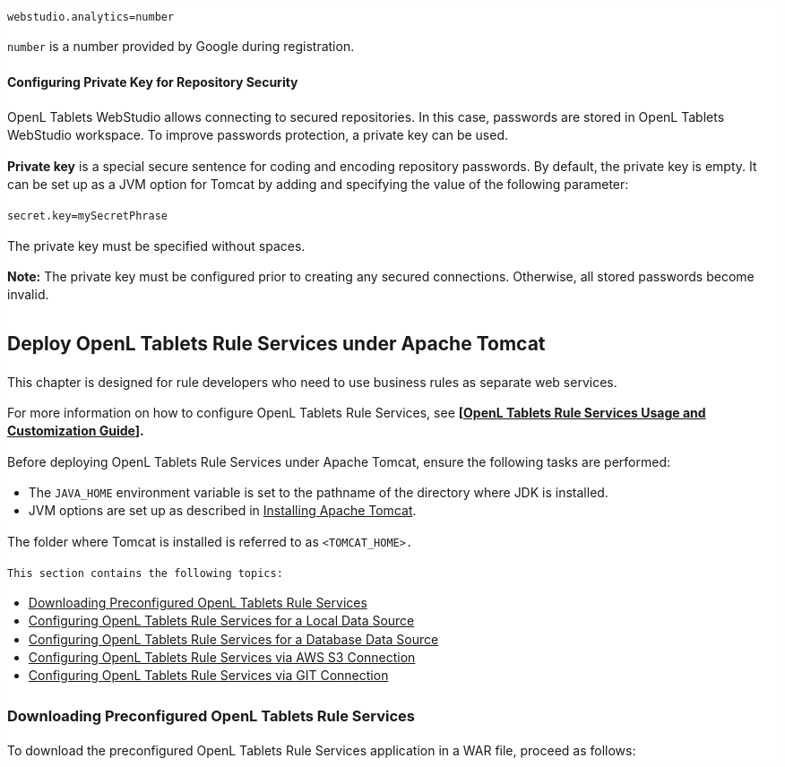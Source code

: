 ```
webstudio.analytics=number 
```

`number` is a number provided by Google during registration.

#### Configuring Private Key for Repository Security

OpenL Tablets WebStudio allows connecting to secured repositories. In this case, passwords are stored in OpenL Tablets WebStudio workspace. To improve passwords protection, a private key can be used.

**Private key** is a special secure sentence for coding and encoding repository passwords. By default, the private key is empty. It can be set up as a JVM option for Tomcat by adding and specifying the value of the following parameter:

```
secret.key=mySecretPhrase
```

The private key must be specified without spaces.

**Note:** The private key must be configured prior to creating any secured connections. Otherwise, all stored passwords become invalid.

## Deploy OpenL Tablets Rule Services under Apache Tomcat

This chapter is designed for rule developers who need to use business rules as separate web services.

For more information on how to configure OpenL Tablets Rule Services, see **[**[**OpenL Tablets Rule Services Usage and Customization Guide**](https://openl-tablets.org/files/openl-tablets/latest/OpenL%20Tablets%20-%20Rule%20Services%20Usage%20and%20Customization%20Guide.pdf)**].**

Before deploying OpenL Tablets Rule Services under Apache Tomcat, ensure the following tasks are performed:

-   The `JAVA_HOME` environment variable is set to the pathname of the directory where JDK is installed.
-   JVM options are set up as described in [Installing Apache Tomcat](#installing-apache-tomcat).

The folder where Tomcat is installed is referred to as `<TOMCAT_HOME>.`

`This section contains the following topics:`

-   [Downloading Preconfigured OpenL Tablets Rule Services](#downloading-preconfigured-openl-tablets-rule-services)
-   [Configuring OpenL Tablets Rule Services for a Local Data Source](#configuring-openl-tablets-rule-services-for-a-local-data-source)
-   [Configuring OpenL Tablets Rule Services for a Database Data Source](#_Attention!_For_proper)
-   [Configuring OpenL Tablets Rule Services via AWS S3 Connection](#configuring-openl-tablets-rule-services-via-aws-s3-connection)
-   [Configuring OpenL Tablets Rule Services via GIT Connection](#configuring-openl-tablets-rule-services-via-git-connection)

### Downloading Preconfigured OpenL Tablets Rule Services

To download the preconfigured OpenL Tablets Rule Services application in a WAR file, proceed as follows:
